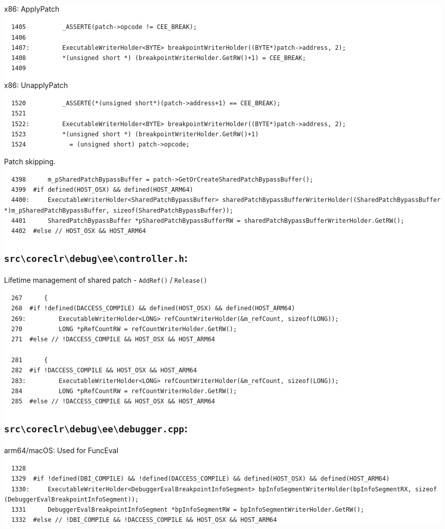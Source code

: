x86: ApplyPatch
```
  1405          _ASSERTE(patch->opcode != CEE_BREAK);
  1406
  1407:         ExecutableWriterHolder<BYTE> breakpointWriterHolder((BYTE*)patch->address, 2);
  1408          *(unsigned short *) (breakpointWriterHolder.GetRW()+1) = CEE_BREAK;
  1409
```

x86: UnapplyPatch
```
  1520          _ASSERTE(*(unsigned short*)(patch->address+1) == CEE_BREAK);
  1521
  1522:         ExecutableWriterHolder<BYTE> breakpointWriterHolder((BYTE*)patch->address, 2);
  1523          *(unsigned short *) (breakpointWriterHolder.GetRW()+1)
  1524            = (unsigned short) patch->opcode;
```

Patch skipping.
```
  4398      m_pSharedPatchBypassBuffer = patch->GetOrCreateSharedPatchBypassBuffer();
  4399  #if defined(HOST_OSX) && defined(HOST_ARM64)
  4400:     ExecutableWriterHolder<SharedPatchBypassBuffer> sharedPatchBypassBufferWriterHolder((SharedPatchBypassBuffer*)m_pSharedPatchBypassBuffer, sizeof(SharedPatchBypassBuffer));
  4401      SharedPatchBypassBuffer *pSharedPatchBypassBufferRW = sharedPatchBypassBufferWriterHolder.GetRW();
  4402  #else // HOST_OSX && HOST_ARM64
```

## `src\coreclr\debug\ee\controller.h`:

Lifetime management of shared patch - `AddRef()` / `Release()`
```
  267      {
  268  #if !defined(DACCESS_COMPILE) && defined(HOST_OSX) && defined(HOST_ARM64)
  269:         ExecutableWriterHolder<LONG> refCountWriterHolder(&m_refCount, sizeof(LONG));
  270          LONG *pRefCountRW = refCountWriterHolder.GetRW();
  271  #else // !DACCESS_COMPILE && HOST_OSX && HOST_ARM64

  281      {
  282  #if !DACCESS_COMPILE && HOST_OSX && HOST_ARM64
  283:         ExecutableWriterHolder<LONG> refCountWriterHolder(&m_refCount, sizeof(LONG));
  284          LONG *pRefCountRW = refCountWriterHolder.GetRW();
  285  #else // !DACCESS_COMPILE && HOST_OSX && HOST_ARM64
```

## `src\coreclr\debug\ee\debugger.cpp`:

arm64/macOS: Used for FuncEval
```
  1328
  1329  #if !defined(DBI_COMPILE) && !defined(DACCESS_COMPILE) && defined(HOST_OSX) && defined(HOST_ARM64)
  1330:     ExecutableWriterHolder<DebuggerEvalBreakpointInfoSegment> bpInfoSegmentWriterHolder(bpInfoSegmentRX, sizeof(DebuggerEvalBreakpointInfoSegment));
  1331      DebuggerEvalBreakpointInfoSegment *bpInfoSegmentRW = bpInfoSegmentWriterHolder.GetRW();
  1332  #else // !DBI_COMPILE && !DACCESS_COMPILE && HOST_OSX && HOST_ARM64
```
